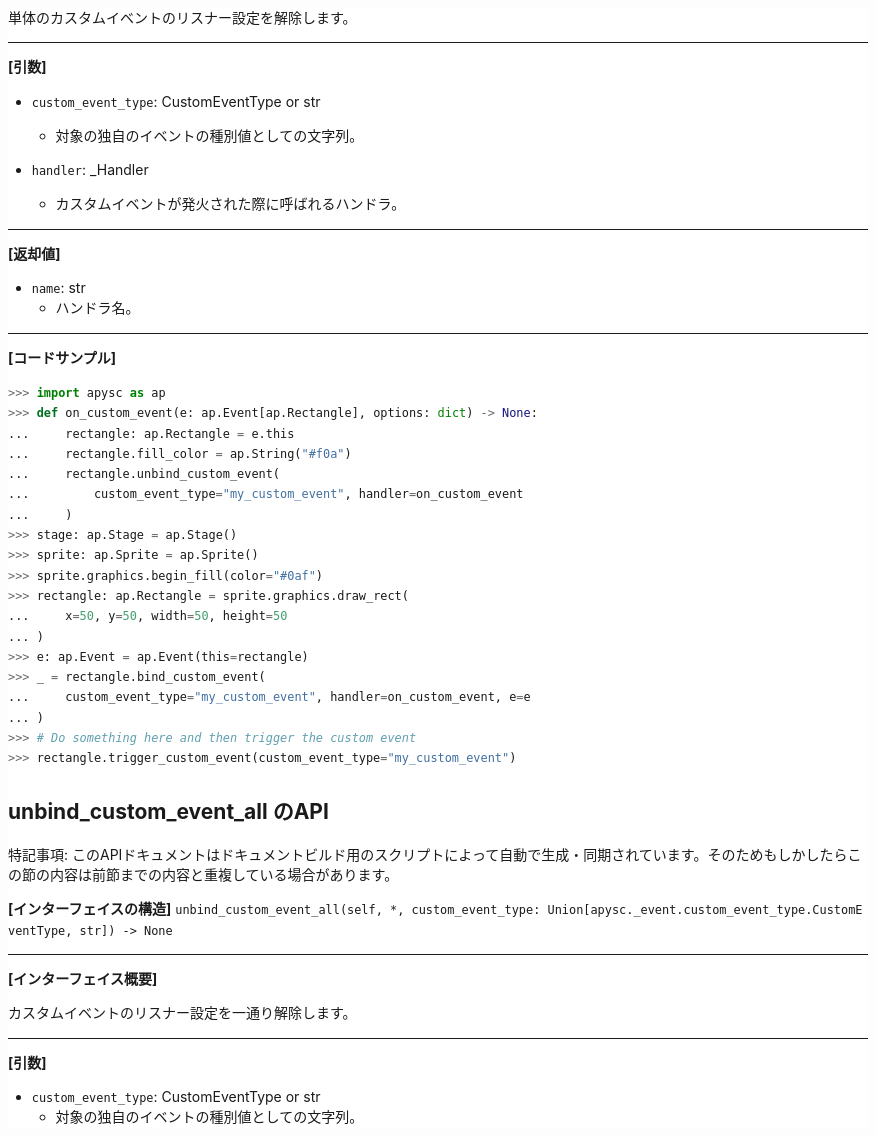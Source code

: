 単体のカスタムイベントのリスナー設定を解除します。<hr>

**[引数]**

- `custom_event_type`: CustomEventType or str
  - 対象の独自のイベントの種別値としての文字列。

- `handler`: _Handler
  - カスタムイベントが発火された際に呼ばれるハンドラ。

<hr>

**[返却値]**

- `name`: str
  - ハンドラ名。

<hr>

**[コードサンプル]**

```py
>>> import apysc as ap
>>> def on_custom_event(e: ap.Event[ap.Rectangle], options: dict) -> None:
...     rectangle: ap.Rectangle = e.this
...     rectangle.fill_color = ap.String("#f0a")
...     rectangle.unbind_custom_event(
...         custom_event_type="my_custom_event", handler=on_custom_event
...     )
>>> stage: ap.Stage = ap.Stage()
>>> sprite: ap.Sprite = ap.Sprite()
>>> sprite.graphics.begin_fill(color="#0af")
>>> rectangle: ap.Rectangle = sprite.graphics.draw_rect(
...     x=50, y=50, width=50, height=50
... )
>>> e: ap.Event = ap.Event(this=rectangle)
>>> _ = rectangle.bind_custom_event(
...     custom_event_type="my_custom_event", handler=on_custom_event, e=e
... )
>>> # Do something here and then trigger the custom event
>>> rectangle.trigger_custom_event(custom_event_type="my_custom_event")
```

## unbind_custom_event_all のAPI

<span class="inconspicuous-txt">特記事項: このAPIドキュメントはドキュメントビルド用のスクリプトによって自動で生成・同期されています。そのためもしかしたらこの節の内容は前節までの内容と重複している場合があります。</span>

**[インターフェイスの構造]** `unbind_custom_event_all(self, *, custom_event_type: Union[apysc._event.custom_event_type.CustomEventType, str]) -> None`<hr>

**[インターフェイス概要]**

カスタムイベントのリスナー設定を一通り解除します。<hr>

**[引数]**

- `custom_event_type`: CustomEventType or str
  - 対象の独自のイベントの種別値としての文字列。
